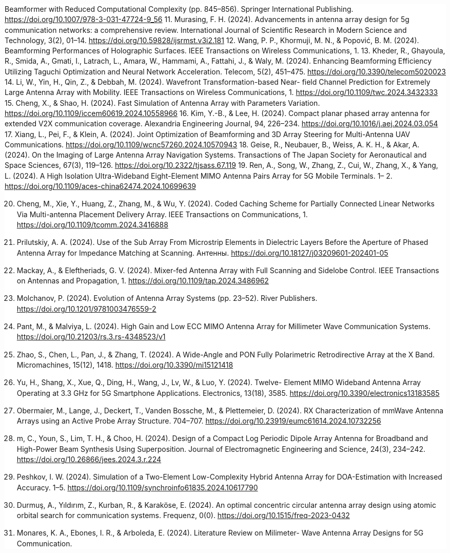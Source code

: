 Beamformer with Reduced Computational Complexity (pp. 845–856). Springer International Publishing. https://doi.org/10.1007/978-3-031-47724-9_56
11.	Murasing, F. H. (2024). Advancements in antenna array design for 5g communication networks: a comprehensive review. International Journal of Scientific Research in Modern Science and Technology, 3(2), 01–14. https://doi.org/10.59828/ijsrmst.v3i2.181
12.	Wang, P. P., Khormuji, M. N., & Popović, B. M. (2024). Beamforming Performances of Holographic Surfaces. IEEE Transactions on Wireless Communications, 1.
13.	Kheder, R., Ghayoula, R., Smida, A., Gmati, I., Latrach, L., Amara, W., Hammami, A., Fattahi, J., & Waly, M. (2024). Enhancing Beamforming Efficiency Utilizing Taguchi Optimization and Neural Network Acceleration. Telecom, 5(2), 451–475. https://doi.org/10.3390/telecom5020023
14.	Li, W., Yin, H., Qin, Z., & Debbah, M. (2024). Wavefront Transformation-based Near- field Channel Prediction for Extremely Large Antenna Array with Mobility. IEEE Transactions on Wireless Communications, 1. https://doi.org/10.1109/twc.2024.3432333
15.	Cheng, X., & Shao, H. (2024). Fast Simulation of Antenna Array with Parameters Variation. https://doi.org/10.1109/iccem60619.2024.10558966
16.	Kim, Y.-B., & Lee, H. (2024). Compact planar phased array antenna for extended V2X communication coverage. Alexandria Engineering Journal, 94, 226–234. https://doi.org/10.1016/j.aej.2024.03.054
17.	Xiang, L., Pei, F., & Klein, A. (2024). Joint Optimization of Beamforming and 3D Array Steering	for	Multi-Antenna	UAV	Communications. https://doi.org/10.1109/wcnc57260.2024.10570943
18.	Geise, R., Neubauer, B., Weiss, A. K. H., & Akar, A. (2024). On the Imaging of Large Antenna Array Navigation Systems. Transactions of The Japan Society for Aeronautical and Space Sciences, 67(3), 119–126. https://doi.org/10.2322/tjsass.67.119
19.	Ren, A., Song, W., Zhang, Z., Cui, W., Zhang, X., & Yang, L. (2024). A High Isolation Ultra-Wideband Eight-Element MIMO Antenna Pairs Array for 5G Mobile Terminals. 1–
2. https://doi.org/10.1109/aces-china62474.2024.10699639

20.	Cheng, M., Xie, Y., Huang, Z., Zhang, M., & Wu, Y. (2024). Coded Caching Scheme for Partially Connected Linear Networks Via Multi-antenna Placement Delivery Array. IEEE Transactions on Communications, 1. https://doi.org/10.1109/tcomm.2024.3416888
 
21.	Prilutskiy, A. A. (2024). Use of the Sub Array From Microstrip Elements in Dielectric Layers Before the Aperture of Phased Antenna Array for Impedance Matching at Scanning. Антенны. https://doi.org/10.18127/j03209601-202401-05
22.	Mackay, A., & Eleftheriads, G. V. (2024). Mixer-fed Antenna Array with Full Scanning and Sidelobe Control. IEEE Transactions on Antennas and Propagation, 1. https://doi.org/10.1109/tap.2024.3486962
23.	Molchanov, P. (2024). Evolution of Antenna Array Systems (pp. 23–52). River Publishers. https://doi.org/10.1201/9781003476559-2
24.	Pant, M., & Malviya, L. (2024). High Gain and Low ECC MIMO Antenna Array for Millimeter Wave Communication Systems. https://doi.org/10.21203/rs.3.rs-4348523/v1
25.	Zhao, S., Chen, L., Pan, J., & Zhang, T. (2024). A Wide-Angle and PON Fully Polarimetric Retrodirective Array at the X Band. Micromachines, 15(12), 1418. https://doi.org/10.3390/mi15121418
26.	Yu, H., Shang, X., Xue, Q., Ding, H., Wang, J., Lv, W., & Luo, Y. (2024). Twelve- Element MIMO Wideband Antenna Array Operating at 3.3 GHz for 5G Smartphone Applications. Electronics, 13(18), 3585. https://doi.org/10.3390/electronics13183585
27.	Obermaier, M., Lange, J., Deckert, T., Vanden Bossche, M., & Plettemeier, D. (2024). RX Characterization of mmWave Antenna Arrays using an Active Probe Array Structure. 704–707. https://doi.org/10.23919/eumc61614.2024.10732256
28.	m, C., Youn, S., Lim, T. H., & Choo, H. (2024). Design of a Compact Log Periodic Dipole Array Antenna for Broadband and High-Power Beam Synthesis Using Superposition. Journal of Electromagnetic Engineering and Science, 24(3), 234–242. https://doi.org/10.26866/jees.2024.3.r.224
29.	Peshkov, I. W. (2024). Simulation of a Two-Element Low-Complexity Hybrid Antenna Array for DOA-Estimation with Increased Accuracy. 1–5. https://doi.org/10.1109/synchroinfo61835.2024.10617790
30.	Durmuş, A., Yıldırım, Z., Kurban, R., & Karaköse, E. (2024). An optimal concentric circular antenna array design using atomic orbital search for communication systems. Frequenz, 0(0). https://doi.org/10.1515/freq-2023-0432
31.	Monares, K. A., Ebones, I. R., & Arboleda, E. (2024). Literature Review on Milimeter- Wave	Antenna	Array	Designs	for	5G	Communication.
 